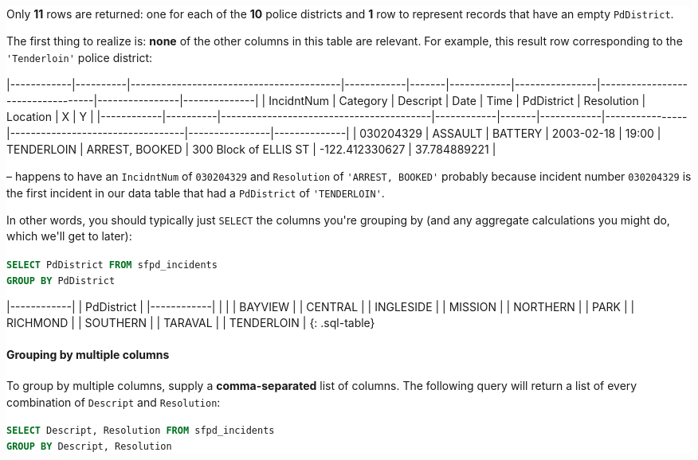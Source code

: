 Only __11__ rows are returned: one for each of the __10__ police districts and __1__ row to represent records that have an empty `PdDistrict`.


The first thing to realize is: __none__ of the other columns in this table are relevant. For example, this result row corresponding to the `'Tenderloin'` police district:

|------------|----------|-----------------------------------------|------------|-------|------------|----------------|----------------------------------|----------------|--------------|
| IncidntNum | Category |                 Descript                |    Date    |  Time | PdDistrict |   Resolution   |             Location             |       X        |      Y       |
|------------|----------|-----------------------------------------|------------|-------|------------|----------------|----------------------------------|----------------|--------------|
|  030204329 | ASSAULT  | BATTERY                                 | 2003-02-18 | 19:00 | TENDERLOIN | ARREST, BOOKED | 300 Block of ELLIS ST            | -122.412330627 | 37.784889221 |

&ndash; happens to have an `IncidntNum` of `030204329` and `Resolution` of `'ARREST, BOOKED'` probably because incident number `030204329` is the first incident in our data table that had a `PdDistrict` of `'TENDERLOIN'`.

In other words, you should typically just `SELECT` the columns you're grouping by (and any aggregate calculations you might do, which we'll get to later):

~~~sql
SELECT PdDistrict FROM sfpd_incidents
GROUP BY PdDistrict
~~~


|------------|
| PdDistrict |
|------------|
|            |
| BAYVIEW    |
| CENTRAL    |
| INGLESIDE  |
| MISSION    |
| NORTHERN   |
| PARK       |
| RICHMOND   |
| SOUTHERN   |
| TARAVAL    |
| TENDERLOIN |
{: .sql-table}



#### Grouping by multiple columns

To group by multiple columns, supply a __comma-separated__ list of columns. The following query will return a list of every combination of `Descript` and `Resolution`:

~~~sql
SELECT Descript, Resolution FROM sfpd_incidents
GROUP BY Descript, Resolution
~~~
